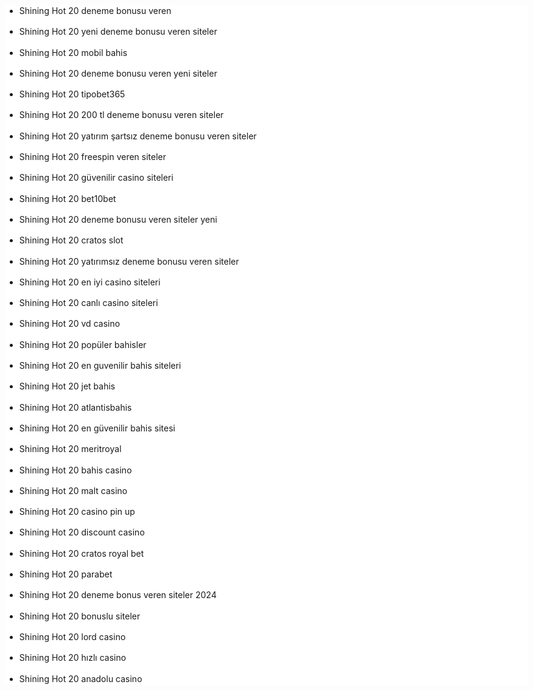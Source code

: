 - Shining Hot 20 deneme bonusu veren

- Shining Hot 20 yeni deneme bonusu veren siteler

- Shining Hot 20 mobil bahis

- Shining Hot 20 deneme bonusu veren yeni siteler

- Shining Hot 20 tipobet365

- Shining Hot 20 200 tl deneme bonusu veren siteler

- Shining Hot 20 yatırım şartsız deneme bonusu veren siteler

- Shining Hot 20 freespin veren siteler

- Shining Hot 20 güvenilir casino siteleri

- Shining Hot 20 bet10bet

- Shining Hot 20 deneme bonusu veren siteler yeni

- Shining Hot 20 cratos slot

- Shining Hot 20 yatırımsız deneme bonusu veren siteler

- Shining Hot 20 en iyi casino siteleri

- Shining Hot 20 canlı casino siteleri

- Shining Hot 20 vd casino

- Shining Hot 20 popüler bahisler

- Shining Hot 20 en guvenilir bahis siteleri

- Shining Hot 20 jet bahis

- Shining Hot 20 atlantisbahis

- Shining Hot 20 en güvenilir bahis sitesi

- Shining Hot 20 meritroyal

- Shining Hot 20 bahis casino

- Shining Hot 20 malt casino

- Shining Hot 20 casino pin up

- Shining Hot 20 discount casino

- Shining Hot 20 cratos royal bet

- Shining Hot 20 parabet

- Shining Hot 20 deneme bonus veren siteler 2024

- Shining Hot 20 bonuslu siteler

- Shining Hot 20 lord casino

- Shining Hot 20 hızlı casino

- Shining Hot 20 anadolu casino
